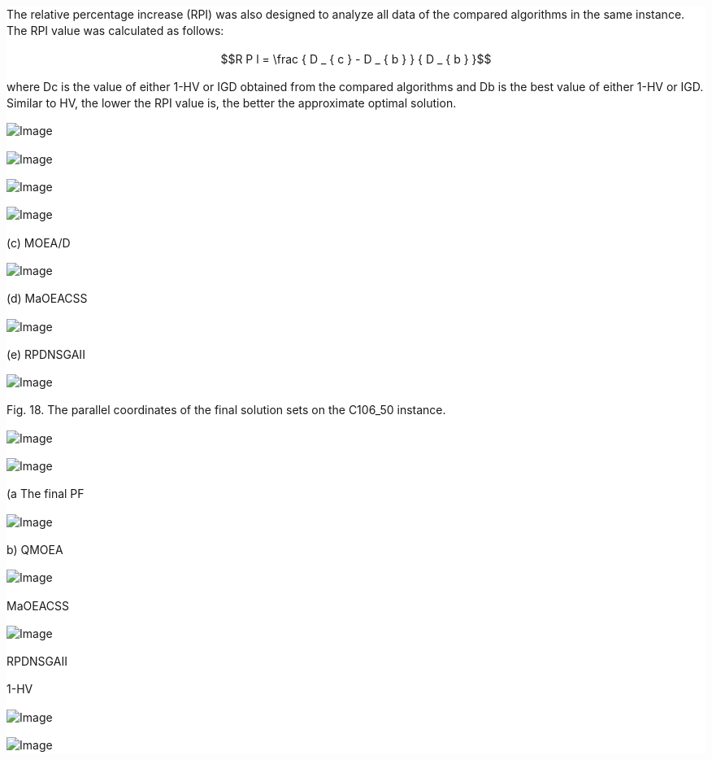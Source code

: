 The relative percentage increase (RPI) was also designed to analyze all data of the compared algorithms in the same instance. The RPI value was calculated as follows:

$$R P l = \frac { D _ { c } - D _ { b } } { D _ { b } }$$

where Dc is the value of either 1-HV or IGD obtained from the compared algorithms and Db is the best value of either 1-HV or IGD. Similar to HV, the lower the RPI value is, the better the approximate optimal solution.

![Image](image_000023_f2dd19560abf931a8a1a223388d6c67f003c6376c2c609e8d099065cefba031a.png)

![Image](image_000024_78b1d7f8f74ce05ddc654844c306dad3ca51bcb51abd14f9dc02f536305f4efc.png)

![Image](image_000025_7a8309003e4d83e5088e41a0ff12c1811e3892ed4a6fc07b9d8f5b5dfa87a37f.png)

![Image](image_000026_d2bf67845e24919c977b2afab9fccf06643ef55fafd9b4aac820d195e49bb61d.png)

(c) MOEA/D

![Image](image_000027_82fbef7e498455d368c29f33dbdd36451d7712d15d29a29e4d66d06d526e6c37.png)

(d) MaOEACSS

![Image](image_000028_e2388d1cbfa677d09318806eae98d08fc9f30404368b4851f87da8b30c98c516.png)

(e) RPDNSGAII

![Image](image_000029_d23af87b85bf3f6fd973e90f94d4edbdb5296c130cf0b356913d65909825f047.png)

Fig. 18. The parallel coordinates of the final solution sets on the C106\_50 instance.

![Image](image_000030_de2e25c15378c4b242769b6c91f06e153b57f418f4de9682dc8588186a31dad7.png)

![Image](image_000031_089c5be10a548e84c5c01229b2212124a93423fec2ed77fb0e619f9d0f74c549.png)

(a The final PF

![Image](image_000032_0b9c143470f50c5f0507e2f3d40129daab64cacade37087603731932888e0d5e.png)

b) QMOEA

![Image](image_000033_3a0b5102b6f22a4bc4b8d7d82dfcdc4fcbdc148bc99446f88c626bd33c8a9ec8.png)

MaOEACSS

![Image](image_000034_15f1c3f7289e95cd7480c67b2db8e92c6788e83ee3a8e8b046cbc2ee3ca9611c.png)

RPDNSGAII

1-HV

![Image](image_000035_8f60fee8aea1cb8f5c44eeb392282a6682fd240d7ff9d32fc8042d729d151d54.png)

![Image](image_000036_8fdc3e58f78403cfa89ba1c34b888f5e3ac736d6ab346141aa216143ad96f802.png)
